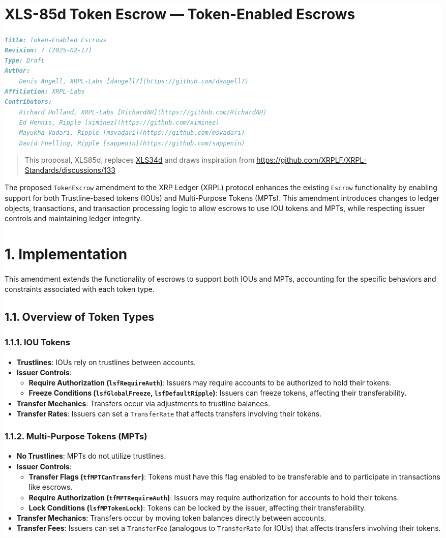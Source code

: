 # XLS-85d Token Escrow — Token-Enabled Escrows

```markdown
Title: Token-Enabled Escrows
Revision: 7 (2025-02-17)
Type: Draft
Author:
    Denis Angell, XRPL-Labs [dangell7](https://github.com/dangell7)
Affiliation: XRPL-Labs
Contributors:
    Richard Holland, XRPL-Labs [RichardAH](https://github.com/RichardAH)
    Ed Hennis, Ripple [ximinez](https://github.com/ximinez)
    Mayukha Vadari, Ripple [msvadari](https://github.com/msvadari)
    David Fuelling, Ripple [sappenin](https://github.com/sappenin)
```

> This proposal, XLS85d, replaces [XLS34d](https://github.com/XRPLF/XRPL-Standards/discussions/88) and draws inspiration from https://github.com/XRPLF/XRPL-Standards/discussions/133

The proposed `TokenEscrow` amendment to the XRP Ledger (XRPL) protocol enhances the existing `Escrow` functionality by enabling support for both Trustline-based tokens (IOUs) and Multi-Purpose Tokens (MPTs). This amendment introduces changes to ledger objects, transactions, and transaction processing logic to allow escrows to use IOU tokens and MPTs, while respecting issuer controls and maintaining ledger integrity.

# 1. Implementation

This amendment extends the functionality of escrows to support both IOUs and MPTs, accounting for the specific behaviors and constraints associated with each token type.

## 1.1. Overview of Token Types

### 1.1.1. IOU Tokens

- **Trustlines**: IOUs rely on trustlines between accounts.
- **Issuer Controls**:
  - **Require Authorization (`lsfRequireAuth`)**: Issuers may require accounts to be authorized to hold their tokens.
  - **Freeze Conditions (`lsfGlobalFreeze`, `lsfDefaultRipple`)**: Issuers can freeze tokens, affecting their transferability.
- **Transfer Mechanics**: Transfers occur via adjustments to trustline balances.
- **Transfer Rates**: Issuers can set a `TransferRate` that affects transfers involving their tokens.

### 1.1.2. Multi-Purpose Tokens (MPTs)

- **No Trustlines**: MPTs do not utilize trustlines.
- **Issuer Controls**:
  - **Transfer Flags (`tfMPTCanTransfer`)**: Tokens must have this flag enabled to be transferable and to participate in transactions like escrows.
  - **Require Authorization (`tfMPTRequireAuth`)**: Issuers may require authorization for accounts to hold their tokens.
  - **Lock Conditions (`lsfMPTokenLock`)**: Tokens can be locked by the issuer, affecting their transferability.
- **Transfer Mechanics**: Transfers occur by moving token balances directly between accounts.
- **Transfer Fees**: Issuers can set a `TransferFee` (analogous to `TransferRate` for IOUs) that affects transfers involving their tokens.
